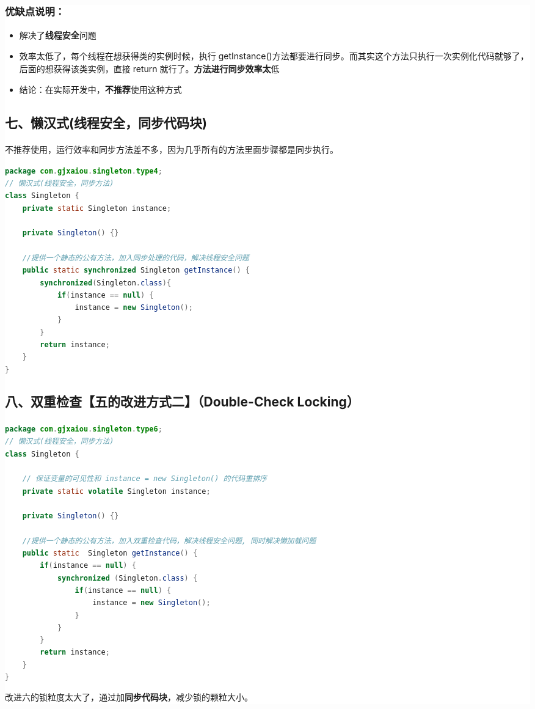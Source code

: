 ### 优缺点说明：

- 解决了**线程安全**问题

- 效率太低了，每个线程在想获得类的实例时候，执行 getInstance()方法都要进行同步。而其实这个方法只执行一次实例化代码就够了，后面的想获得该类实例，直接 return 就行了。**方法进行同步效率太**低

- 结论：在实际开发中，**不推荐**使用这种方式

## 七、懒汉式(线程安全，同步代码块)

不推荐使用，运行效率和同步方法差不多，因为几乎所有的方法里面步骤都是同步执行。

```java
package com.gjxaiou.singleton.type4;
// 懒汉式(线程安全，同步方法)
class Singleton {
    private static Singleton instance;

    private Singleton() {}

    //提供一个静态的公有方法，加入同步处理的代码，解决线程安全问题
    public static synchronized Singleton getInstance() {
        synchronized(Singleton.class){
            if(instance == null) {
                instance = new Singleton();
            }
        }
        return instance;
    }
}
```

## 八、双重检查【五的改进方式二】（Double-Check  Locking）
```java
package com.gjxaiou.singleton.type6;
// 懒汉式(线程安全，同步方法)
class Singleton {

    // 保证变量的可见性和 instance = new Singleton() 的代码重排序
	private static volatile Singleton instance;
	
	private Singleton() {}
	
	//提供一个静态的公有方法，加入双重检查代码，解决线程安全问题, 同时解决懒加载问题
	public static  Singleton getInstance() {
		if(instance == null) {
			synchronized (Singleton.class) {
				if(instance == null) {
					instance = new Singleton();
				}
			}
		}
		return instance;
	}
}
```
改进六的锁粒度太大了，通过加**同步代码块**，减少锁的颗粒大小。
